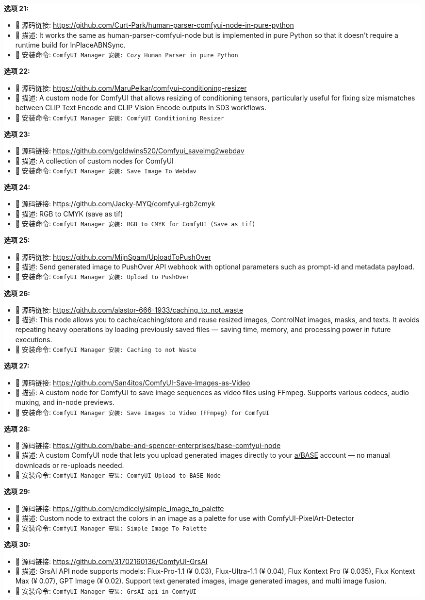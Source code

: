 **选项 21:**
- 🔗 源码链接: https://github.com/Curt-Park/human-parser-comfyui-node-in-pure-python
- 📝 描述: It works the same as human-parser-comfyui-node but is implemented in pure Python so that it doesn't require a runtime build for InPlaceABNSync.
- 💾 安装命令: `ComfyUI Manager 安装: Cozy Human Parser in pure Python`

**选项 22:**
- 🔗 源码链接: https://github.com/MaruPelkar/comfyui-conditioning-resizer
- 📝 描述: A custom node for ComfyUI that allows resizing of conditioning tensors, particularly useful for fixing size mismatches between CLIP Text Encode and CLIP Vision Encode outputs in SD3 workflows.
- 💾 安装命令: `ComfyUI Manager 安装: ComfyUI Conditioning Resizer`

**选项 23:**
- 🔗 源码链接: https://github.com/goldwins520/Comfyui_saveimg2webdav
- 📝 描述: A collection of custom nodes for ComfyUI
- 💾 安装命令: `ComfyUI Manager 安装: Save Image To Webdav`

**选项 24:**
- 🔗 源码链接: https://github.com/Jacky-MYQ/comfyui-rgb2cmyk
- 📝 描述: RGB to CMYK (save as tif)
- 💾 安装命令: `ComfyUI Manager 安装: RGB to CMYK for ComfyUI (Save as tif)`

**选项 25:**
- 🔗 源码链接: https://github.com/MijnSpam/UploadToPushOver
- 📝 描述: Send generated image to PushOver API webhook with optional parameters such as prompt-id and metadata payload.
- 💾 安装命令: `ComfyUI Manager 安装: Upload to PushOver`

**选项 26:**
- 🔗 源码链接: https://github.com/alastor-666-1933/caching_to_not_waste
- 📝 描述: This node allows you to cache/caching/store and reuse resized images, ControlNet images, masks, and texts. It avoids repeating heavy operations by loading previously saved files — saving time, memory, and processing power in future executions.
- 💾 安装命令: `ComfyUI Manager 安装: Caching to not Waste`

**选项 27:**
- 🔗 源码链接: https://github.com/San4itos/ComfyUI-Save-Images-as-Video
- 📝 描述: A custom node for ComfyUI to save image sequences as video files using FFmpeg. Supports various codecs, audio muxing, and in-node previews.
- 💾 安装命令: `ComfyUI Manager 安装: Save Images to Video (FFmpeg) for ComfyUI`

**选项 28:**
- 🔗 源码链接: https://github.com/babe-and-spencer-enterprises/base-comfyui-node
- 📝 描述: A custom ComfyUI node that lets you upload generated images directly to your [a/BASE](https://getbase.app/) account — no manual downloads or re-uploads needed.
- 💾 安装命令: `ComfyUI Manager 安装: ComfyUI Upload to BASE Node`

**选项 29:**
- 🔗 源码链接: https://github.com/cmdicely/simple_image_to_palette
- 📝 描述: Custom node to extract the colors in an image as a palette for use with ComfyUI-PixelArt-Detector
- 💾 安装命令: `ComfyUI Manager 安装: Simple Image To Palette`

**选项 30:**
- 🔗 源码链接: https://github.com/31702160136/ComfyUI-GrsAI
- 📝 描述: GrsAI API node supports models: Flux-Pro-1.1 (¥ 0.03), Flux-Ultra-1.1 (¥ 0.04), Flux Kontext Pro (¥ 0.035), Flux Kontext Max (¥ 0.07), GPT Image (¥ 0.02). Support text generated images, image generated images, and multi image fusion.
- 💾 安装命令: `ComfyUI Manager 安装: GrsAI api in ComfyUI`
